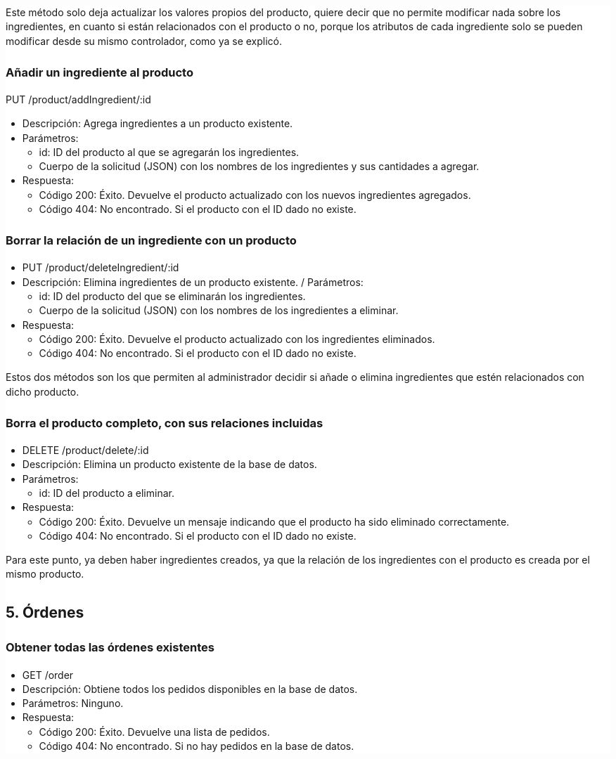 Este método solo deja actualizar los valores propios del producto, quiere decir que no permite modificar nada sobre los ingredientes, en cuanto si están relacionados con el producto
o no, porque los atributos de cada ingrediente solo se pueden modificar desde su mismo controlador, como ya se explicó.

### Añadir un ingrediente al producto
PUT /product/addIngredient/:id
* Descripción: Agrega ingredientes a un producto existente.
* Parámetros:
    * id: ID del producto al que se agregarán los ingredientes.
    * Cuerpo de la solicitud (JSON) con los nombres de los ingredientes y sus cantidades a agregar.
* Respuesta:
    * Código 200: Éxito. Devuelve el producto actualizado con los nuevos ingredientes agregados.
    * Código 404: No encontrado. Si el producto con el ID dado no existe.

### Borrar la relación de un ingrediente con un producto
* PUT /product/deleteIngredient/:id
* Descripción: Elimina ingredientes de un producto existente.
/ Parámetros:
    * id: ID del producto del que se eliminarán los ingredientes.
    * Cuerpo de la solicitud (JSON) con los nombres de los ingredientes a eliminar.
* Respuesta:
    * Código 200: Éxito. Devuelve el producto actualizado con los ingredientes eliminados.
    * Código 404: No encontrado. Si el producto con el ID dado no existe.

Estos dos métodos son los que permiten al administrador decidir si añade o elimina ingredientes que estén relacionados con dicho producto.

### Borra el producto completo, con sus relaciones incluidas
* DELETE /product/delete/:id
* Descripción: Elimina un producto existente de la base de datos.
* Parámetros:
    * id: ID del producto a eliminar.
* Respuesta:
    * Código 200: Éxito. Devuelve un mensaje indicando que el producto ha sido eliminado correctamente.
    * Código 404: No encontrado. Si el producto con el ID dado no existe.

Para este punto, ya deben haber ingredientes creados, ya que la relación de los ingredientes con el producto es creada por el mismo producto.

## 5. Órdenes

### Obtener todas las órdenes existentes
* GET /order
* Descripción: Obtiene todos los pedidos disponibles en la base de datos.
* Parámetros: Ninguno.
* Respuesta:
    * Código 200: Éxito. Devuelve una lista de pedidos.
    * Código 404: No encontrado. Si no hay pedidos en la base de datos.
